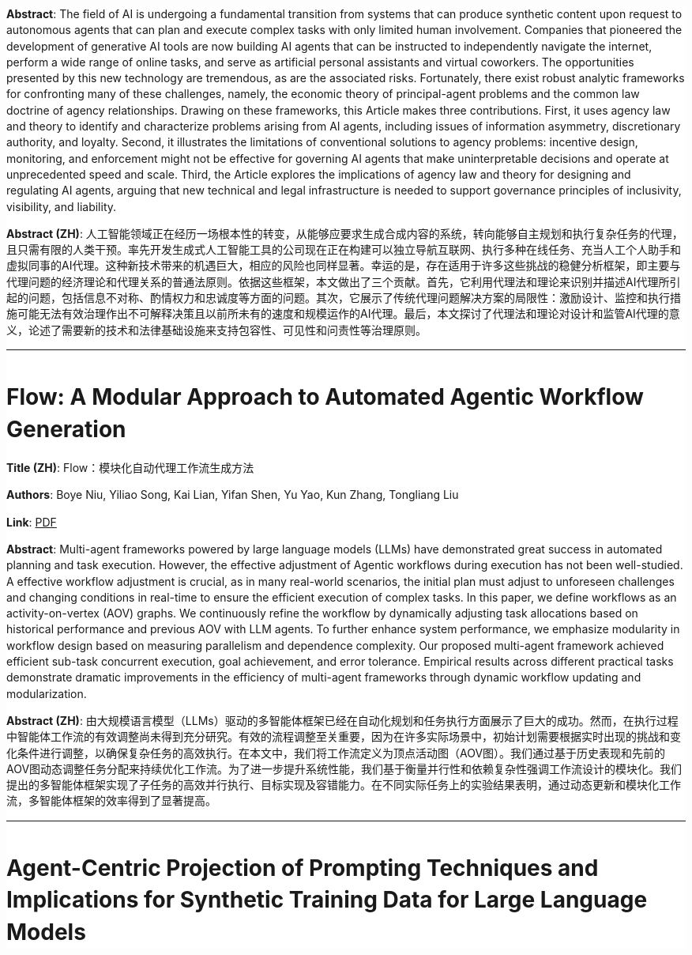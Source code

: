 **Abstract**: The field of AI is undergoing a fundamental transition from systems that can produce synthetic content upon request to autonomous agents that can plan and execute complex tasks with only limited human involvement. Companies that pioneered the development of generative AI tools are now building AI agents that can be instructed to independently navigate the internet, perform a wide range of online tasks, and serve as artificial personal assistants and virtual coworkers. The opportunities presented by this new technology are tremendous, as are the associated risks. Fortunately, there exist robust analytic frameworks for confronting many of these challenges, namely, the economic theory of principal-agent problems and the common law doctrine of agency relationships. Drawing on these frameworks, this Article makes three contributions. First, it uses agency law and theory to identify and characterize problems arising from AI agents, including issues of information asymmetry, discretionary authority, and loyalty. Second, it illustrates the limitations of conventional solutions to agency problems: incentive design, monitoring, and enforcement might not be effective for governing AI agents that make uninterpretable decisions and operate at unprecedented speed and scale. Third, the Article explores the implications of agency law and theory for designing and regulating AI agents, arguing that new technical and legal infrastructure is needed to support governance principles of inclusivity, visibility, and liability. 

**Abstract (ZH)**: 人工智能领域正在经历一场根本性的转变，从能够应要求生成合成内容的系统，转向能够自主规划和执行复杂任务的代理，且只需有限的人类干预。率先开发生成式人工智能工具的公司现在正在构建可以独立导航互联网、执行多种在线任务、充当人工个人助手和虚拟同事的AI代理。这种新技术带来的机遇巨大，相应的风险也同样显著。幸运的是，存在适用于许多这些挑战的稳健分析框架，即主要与代理问题的经济理论和代理关系的普通法原则。依据这些框架，本文做出了三个贡献。首先，它利用代理法和理论来识别并描述AI代理所引起的问题，包括信息不对称、酌情权力和忠诚度等方面的问题。其次，它展示了传统代理问题解决方案的局限性：激励设计、监控和执行措施可能无法有效治理作出不可解释决策且以前所未有的速度和规模运作的AI代理。最后，本文探讨了代理法和理论对设计和监管AI代理的意义，论述了需要新的技术和法律基础设施来支持包容性、可见性和问责性等治理原则。 

---
# Flow: A Modular Approach to Automated Agentic Workflow Generation 

**Title (ZH)**: Flow：模块化自动代理工作流生成方法 

**Authors**: Boye Niu, Yiliao Song, Kai Lian, Yifan Shen, Yu Yao, Kun Zhang, Tongliang Liu  

**Link**: [PDF](https://arxiv.org/pdf/2501.07834)  

**Abstract**: Multi-agent frameworks powered by large language models (LLMs) have demonstrated great success in automated planning and task execution. However, the effective adjustment of Agentic workflows during execution has not been well-studied. A effective workflow adjustment is crucial, as in many real-world scenarios, the initial plan must adjust to unforeseen challenges and changing conditions in real-time to ensure the efficient execution of complex tasks. In this paper, we define workflows as an activity-on-vertex (AOV) graphs. We continuously refine the workflow by dynamically adjusting task allocations based on historical performance and previous AOV with LLM agents. To further enhance system performance, we emphasize modularity in workflow design based on measuring parallelism and dependence complexity. Our proposed multi-agent framework achieved efficient sub-task concurrent execution, goal achievement, and error tolerance. Empirical results across different practical tasks demonstrate dramatic improvements in the efficiency of multi-agent frameworks through dynamic workflow updating and modularization. 

**Abstract (ZH)**: 由大规模语言模型（LLMs）驱动的多智能体框架已经在自动化规划和任务执行方面展示了巨大的成功。然而，在执行过程中智能体工作流的有效调整尚未得到充分研究。有效的流程调整至关重要，因为在许多实际场景中，初始计划需要根据实时出现的挑战和变化条件进行调整，以确保复杂任务的高效执行。在本文中，我们将工作流定义为顶点活动图（AOV图）。我们通过基于历史表现和先前的AOV图动态调整任务分配来持续优化工作流。为了进一步提升系统性能，我们基于衡量并行性和依赖复杂性强调工作流设计的模块化。我们提出的多智能体框架实现了子任务的高效并行执行、目标实现及容错能力。在不同实际任务上的实验结果表明，通过动态更新和模块化工作流，多智能体框架的效率得到了显著提高。 

---
# Agent-Centric Projection of Prompting Techniques and Implications for Synthetic Training Data for Large Language Models 
